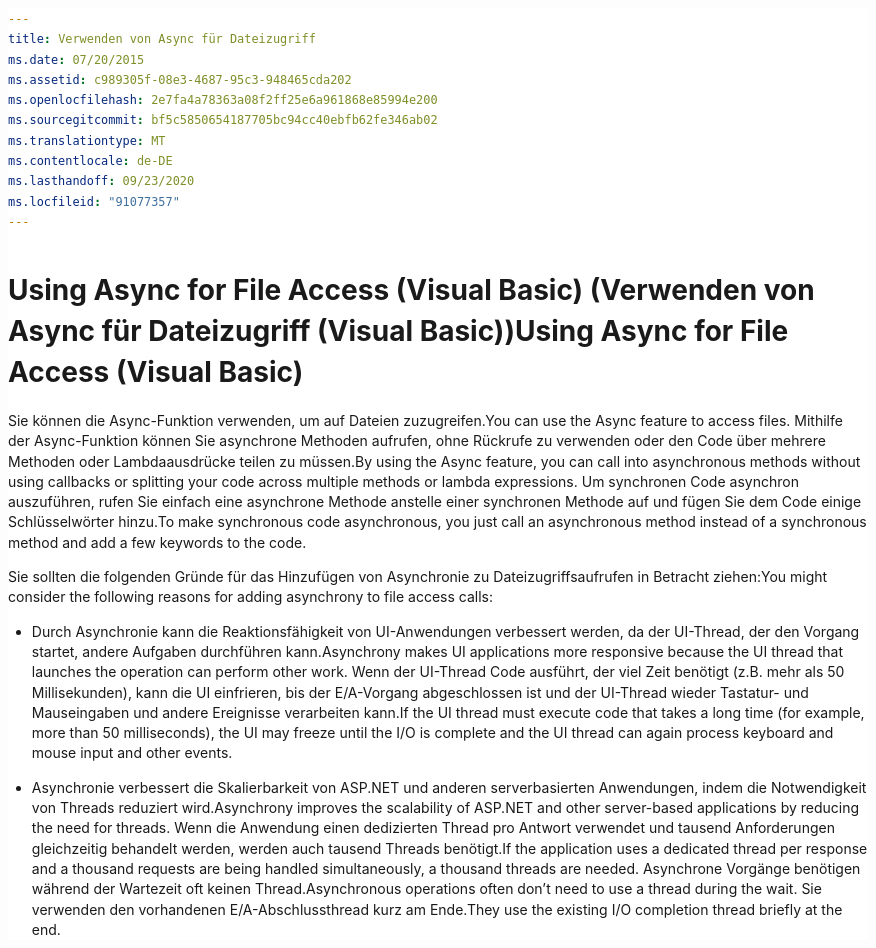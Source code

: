 ```yaml
---
title: Verwenden von Async für Dateizugriff
ms.date: 07/20/2015
ms.assetid: c989305f-08e3-4687-95c3-948465cda202
ms.openlocfilehash: 2e7fa4a78363a08f2ff25e6a961868e85994e200
ms.sourcegitcommit: bf5c5850654187705bc94cc40ebfb62fe346ab02
ms.translationtype: MT
ms.contentlocale: de-DE
ms.lasthandoff: 09/23/2020
ms.locfileid: "91077357"
---
```

# <a name="using-async-for-file-access-visual-basic"></a><span data-ttu-id="19ebd-102">Using Async for File Access (Visual Basic) (Verwenden von Async für Dateizugriff (Visual Basic))</span><span class="sxs-lookup"><span data-stu-id="19ebd-102">Using Async for File Access (Visual Basic)</span></span>

<span data-ttu-id="19ebd-103">Sie können die Async-Funktion verwenden, um auf Dateien zuzugreifen.</span><span class="sxs-lookup"><span data-stu-id="19ebd-103">You can use the Async feature to access files.</span></span> <span data-ttu-id="19ebd-104">Mithilfe der Async-Funktion können Sie asynchrone Methoden aufrufen, ohne Rückrufe zu verwenden oder den Code über mehrere Methoden oder Lambdaausdrücke teilen zu müssen.</span><span class="sxs-lookup"><span data-stu-id="19ebd-104">By using the Async feature, you can call into asynchronous methods without using callbacks or splitting your code across multiple methods or lambda expressions.</span></span> <span data-ttu-id="19ebd-105">Um synchronen Code asynchron auszuführen, rufen Sie einfach eine asynchrone Methode anstelle einer synchronen Methode auf und fügen Sie dem Code einige Schlüsselwörter hinzu.</span><span class="sxs-lookup"><span data-stu-id="19ebd-105">To make synchronous code asynchronous, you just call an asynchronous method instead of a synchronous method and add a few keywords to the code.</span></span>  
  
 <span data-ttu-id="19ebd-106">Sie sollten die folgenden Gründe für das Hinzufügen von Asynchronie zu Dateizugriffsaufrufen in Betracht ziehen:</span><span class="sxs-lookup"><span data-stu-id="19ebd-106">You might consider the following reasons for adding asynchrony to file access calls:</span></span>  
  
- <span data-ttu-id="19ebd-107">Durch Asynchronie kann die Reaktionsfähigkeit von UI-Anwendungen verbessert werden, da der UI-Thread, der den Vorgang startet, andere Aufgaben durchführen kann.</span><span class="sxs-lookup"><span data-stu-id="19ebd-107">Asynchrony makes UI applications more responsive because the UI thread that launches the operation can perform other work.</span></span> <span data-ttu-id="19ebd-108">Wenn der UI-Thread Code ausführt, der viel Zeit benötigt (z.B. mehr als 50 Millisekunden), kann die UI einfrieren, bis der E/A-Vorgang abgeschlossen ist und der UI-Thread wieder Tastatur- und Mauseingaben und andere Ereignisse verarbeiten kann.</span><span class="sxs-lookup"><span data-stu-id="19ebd-108">If the UI thread must execute code that takes a long time (for example, more than 50 milliseconds), the UI may freeze until the I/O is complete and the UI thread can again process keyboard and mouse input and other events.</span></span>  
  
- <span data-ttu-id="19ebd-109">Asynchronie verbessert die Skalierbarkeit von ASP.NET und anderen serverbasierten Anwendungen, indem die Notwendigkeit von Threads reduziert wird.</span><span class="sxs-lookup"><span data-stu-id="19ebd-109">Asynchrony improves the scalability of ASP.NET and other server-based applications by reducing the need for threads.</span></span> <span data-ttu-id="19ebd-110">Wenn die Anwendung einen dedizierten Thread pro Antwort verwendet und tausend Anforderungen gleichzeitig behandelt werden, werden auch tausend Threads benötigt.</span><span class="sxs-lookup"><span data-stu-id="19ebd-110">If the application uses a dedicated thread per response and a thousand requests are being handled simultaneously, a thousand threads are needed.</span></span> <span data-ttu-id="19ebd-111">Asynchrone Vorgänge benötigen während der Wartezeit oft keinen Thread.</span><span class="sxs-lookup"><span data-stu-id="19ebd-111">Asynchronous operations often don’t need to use a thread during the wait.</span></span> <span data-ttu-id="19ebd-112">Sie verwenden den vorhandenen E/A-Abschlussthread kurz am Ende.</span><span class="sxs-lookup"><span data-stu-id="19ebd-112">They use the existing I/O completion thread briefly at the end.</span></span>  
  